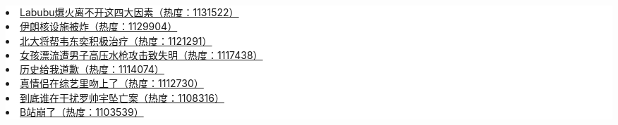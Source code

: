<li>
<a href="https://s.weibo.com/weibo?q=%23Labubu%E7%88%86%E7%81%AB%E7%A6%BB%E4%B8%8D%E5%BC%80%E8%BF%99%E5%9B%9B%E5%A4%A7%E5%9B%A0%E7%B4%A0%23" target="weibo">
Labubu爆火离不开这四大因素（热度：1131522）
</a>
</li>

<li>
<a href="https://s.weibo.com/weibo?q=%23%E4%BC%8A%E6%9C%97%E6%A0%B8%E8%AE%BE%E6%96%BD%E8%A2%AB%E7%82%B8%23" target="weibo">
伊朗核设施被炸（热度：1129904）
</a>
</li>

<li>
<a href="https://s.weibo.com/weibo?q=%23%E5%8C%97%E5%A4%A7%E5%B0%86%E5%B8%AE%E9%9F%A6%E4%B8%9C%E5%A5%95%E7%A7%AF%E6%9E%81%E6%B2%BB%E7%96%97%23" target="weibo">
北大将帮韦东奕积极治疗（热度：1121291）
</a>
</li>

<li>
<a href="https://s.weibo.com/weibo?q=%23%E5%A5%B3%E5%AD%A9%E6%BC%82%E6%B5%81%E9%81%AD%E7%94%B7%E5%AD%90%E9%AB%98%E5%8E%8B%E6%B0%B4%E6%9E%AA%E6%94%BB%E5%87%BB%E8%87%B4%E5%A4%B1%E6%98%8E%23" target="weibo">
女孩漂流遭男子高压水枪攻击致失明（热度：1117438）
</a>
</li>

<li>
<a href="https://s.weibo.com/weibo?q=%23%E5%8E%86%E5%8F%B2%E7%BB%99%E6%88%91%E9%81%93%E6%AD%89%23" target="weibo">
历史给我道歉（热度：1114074）
</a>
</li>

<li>
<a href="https://s.weibo.com/weibo?q=%23%E7%9C%9F%E6%83%85%E4%BE%A3%E5%9C%A8%E7%BB%BC%E8%89%BA%E9%87%8C%E5%90%BB%E4%B8%8A%E4%BA%86%23" target="weibo">
真情侣在综艺里吻上了（热度：1112730）
</a>
</li>

<li>
<a href="https://s.weibo.com/weibo?q=%23%E5%88%B0%E5%BA%95%E8%B0%81%E5%9C%A8%E5%B9%B2%E6%89%B0%E7%BD%97%E5%B8%85%E5%AE%87%E5%9D%A0%E4%BA%A1%E6%A1%88%23" target="weibo">
到底谁在干扰罗帅宇坠亡案（热度：1108316）
</a>
</li>

<li>
<a href="https://s.weibo.com/weibo?q=%23B%E7%AB%99%E5%B4%A9%E4%BA%86%23" target="weibo">
B站崩了（热度：1103539）
</a>
</li>
